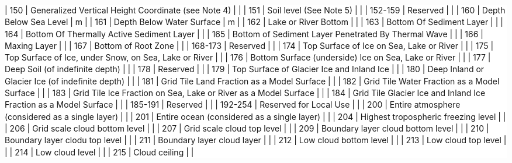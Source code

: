   | 150 | Generalized Vertical Height Coordinate (see Note 4) | |
  | 151 | Soil level (See Note 5) | |
  | 152-159 | Reserved | |
  | 160 | Depth Below Sea Level | m |
  | 161 | Depth Below Water Surface | m |
  | 162 | Lake or River Bottom | |
  | 163 | Bottom Of Sediment Layer | |
  | 164 | Bottom Of Thermally Active Sediment Layer | | 
  | 165 | Bottom of Sediment Layer Penetrated By Thermal Wave | |
  | 166 | Maxing Layer | |
  | 167 | Bottom of Root Zone | |
  | 168-173 | Reserved | |
  | 174 | Top Surface of Ice on Sea, Lake or River | |
  | 175 | Top Surface of Ice, under Snow, on Sea, Lake or River | |
  | 176 | Bottom Surface (underside) Ice on Sea, Lake or River | |
  | 177 | Deep Soil (of indefinite depth) | |
  | 178 | Reserved | |
  | 179 | Top Surface of Glacier Ice and Inland Ice | |
  | 180 | Deep Inland or Glacier Ice (of indefinite depth) | | 
  | 181 | Grid Tile Land Fraction as a Model Surface | |
  | 182 | Grid Tile Water Fraction as a Model Surface | |
  | 183 | Grid Tile Ice Fraction on Sea, Lake or River as a Model Surface | |
  | 184 | Grid Tile Glacier Ice and Inland Ice Fraction as a Model Surface | |
  | 185-191 | Reserved | | 
  | 192-254 | Reserved for Local Use | |
  | 200 | Entire atmosphere (considered as a single layer) | |
  | 201 | Entire ocean (considered as a single layer) | |
  | 204 | Highest tropospheric freezing level | |
  | 206 | Grid scale cloud bottom level | |
  | 207 | Grid scale cloud top level | |
  | 209 | Boundary layer cloud bottom level | |
  | 210 | Boundary layer clodu top level | |
  | 211 | Boundary layer cloud layer | |
  | 212 | Low cloud bottom level | |
  | 213 | Low cloud top level | |
  | 214 | Low cloud level | |
  | 215 | Cloud ceiling | |